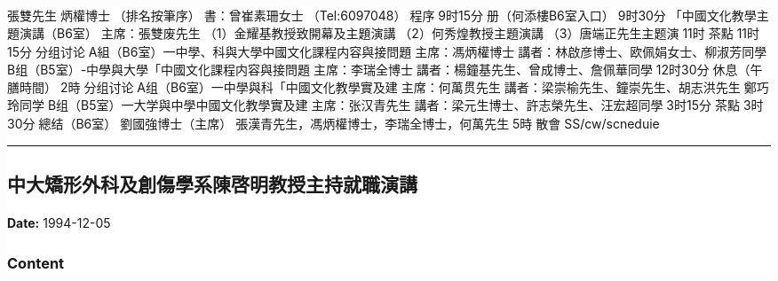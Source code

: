 張雙先生
炳權博士
（排名按筆序）
書：曾崔素珊女士
（Tel:6097048）
程序
9时15分
册（何添樓B6室入口）
9时30分
「中國文化教學主題演講（B6室）
主席：張雙废先生
（1）金耀基教授致開幕及主題演講
（2）何秀煌教授主題演講
（3）唐端正先生主题演
11时
茶點
11时15分
分组讨论
A組（B6室）一中學、科與大學中國文化課程内容與接問題
主席：馮炳權博士
講者：林啟彦博士、欧佩娟女士、柳淑芳同學
B组（B5室）-中學與大學「中國文化課程内容與接問題
主席：李瑞全博士
講者：楊鐘基先生、曾成博士、詹佩華同學
12时30分
休息（午膳時間）
2時
分组讨论
A组（B6室）一中學與科「中國文化教學實及建
主席：何萬贯先生
講者：梁崇榆先生、鐘崇先生、胡志洪先生
鄭巧玲同学
B组（B5室）一大学與中學中國文化教學實及建
主席：张汉青先生
講者：梁元生博士、許志榮先生、汪宏超同學
3时15分
茶點
3时30分
總结（B6室）
劉國強博士（主席）
張漢青先生，馮炳權博士，李瑞全博士，何萬先生
5時
散會
SS/cw/scneduie

---

## 中大矯形外科及創傷學系陳啓明教授主持就職演講

**Date:** 1994-12-05

### Content
